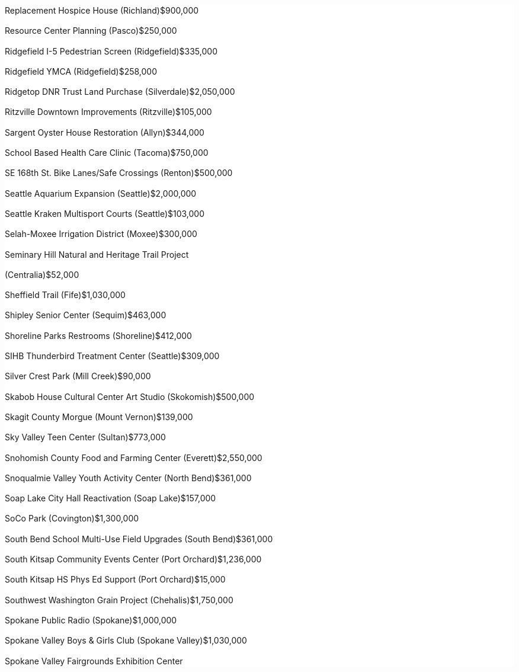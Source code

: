 Replacement Hospice House (Richland)$900,000

Resource Center Planning (Pasco)$250,000

Ridgefield I-5 Pedestrian Screen (Ridgefield)$335,000

Ridgefield YMCA (Ridgefield)$258,000

Ridgetop DNR Trust Land Purchase (Silverdale)$2,050,000

Ritzville Downtown Improvements (Ritzville)$105,000

Sargent Oyster House Restoration (Allyn)$344,000

School Based Health Care Clinic (Tacoma)$750,000

SE 168th St. Bike Lanes/Safe Crossings (Renton)$500,000

Seattle Aquarium Expansion (Seattle)$2,000,000

Seattle Kraken Multisport Courts (Seattle)$103,000

Selah-Moxee Irrigation District (Moxee)$300,000

Seminary Hill Natural and Heritage Trail Project

(Centralia)$52,000

Sheffield Trail (Fife)$1,030,000

Shipley Senior Center (Sequim)$463,000

Shoreline Parks Restrooms (Shoreline)$412,000

SIHB Thunderbird Treatment Center (Seattle)$309,000

Silver Crest Park (Mill Creek)$90,000

Skabob House Cultural Center Art Studio (Skokomish)$500,000

Skagit County Morgue (Mount Vernon)$139,000

Sky Valley Teen Center (Sultan)$773,000

Snohomish County Food and Farming Center (Everett)$2,550,000

Snoqualmie Valley Youth Activity Center (North Bend)$361,000

Soap Lake City Hall Reactivation (Soap Lake)$157,000

SoCo Park (Covington)$1,300,000

South Bend School Multi-Use Field Upgrades (South Bend)$361,000

South Kitsap Community Events Center (Port Orchard)$1,236,000

South Kitsap HS Phys Ed Support (Port Orchard)$15,000

Southwest Washington Grain Project (Chehalis)$1,750,000

Spokane Public Radio (Spokane)$1,000,000

Spokane Valley Boys & Girls Club (Spokane Valley)$1,030,000

Spokane Valley Fairgrounds Exhibition Center
